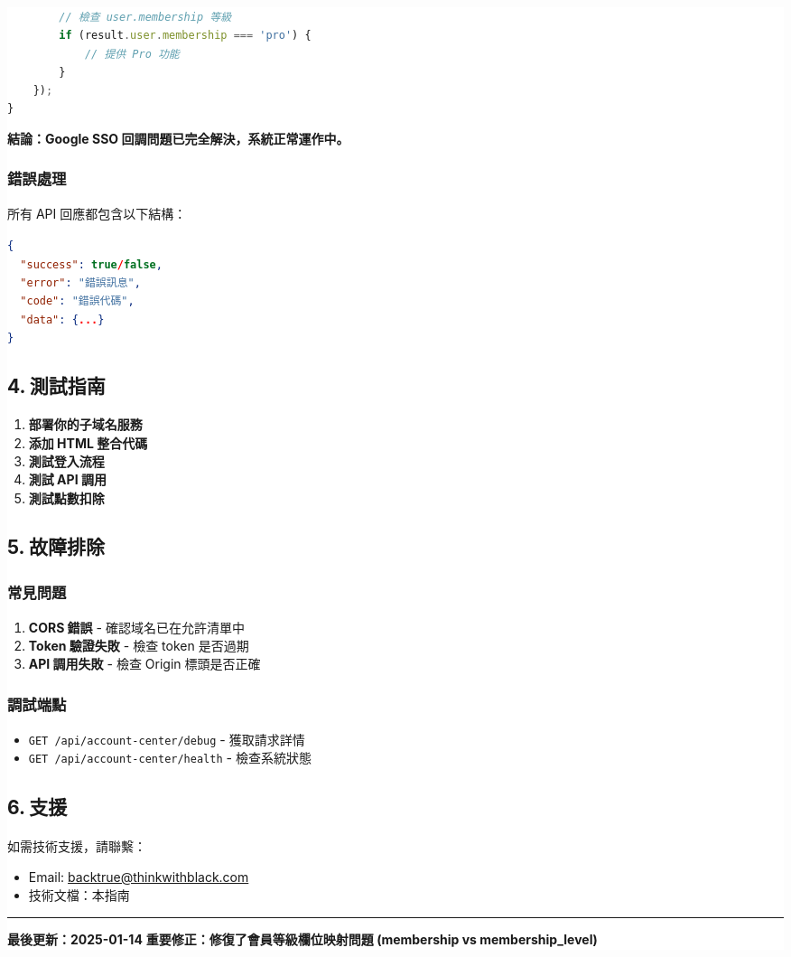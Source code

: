 ```javascript
        // 檢查 user.membership 等級
        if (result.user.membership === 'pro') {
            // 提供 Pro 功能
        }
    });
}
```

**結論：Google SSO 回調問題已完全解決，系統正常運作中。**

### 錯誤處理
所有 API 回應都包含以下結構：
```json
{
  "success": true/false,
  "error": "錯誤訊息",
  "code": "錯誤代碼",
  "data": {...}
}
```

## 4. 測試指南

1. **部署你的子域名服務**
2. **添加 HTML 整合代碼**
3. **測試登入流程**
4. **測試 API 調用**
5. **測試點數扣除**

## 5. 故障排除

### 常見問題
1. **CORS 錯誤** - 確認域名已在允許清單中
2. **Token 驗證失敗** - 檢查 token 是否過期
3. **API 調用失敗** - 檢查 Origin 標頭是否正確

### 調試端點
- `GET /api/account-center/debug` - 獲取請求詳情
- `GET /api/account-center/health` - 檢查系統狀態

## 6. 支援

如需技術支援，請聯繫：
- Email: backtrue@thinkwithblack.com
- 技術文檔：本指南

---

**最後更新：2025-01-14**
**重要修正：修復了會員等級欄位映射問題 (membership vs membership_level)**